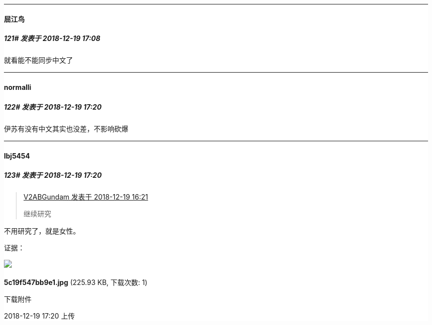 


-----

####  屈江鸟  
##### 121#       发表于 2018-12-19 17:08




就看能不能同步中文了







-----

####  normalli  
##### 122#       发表于 2018-12-19 17:20




伊苏有没有中文其实也没差，不影响砍爆







-----

####  lbj5454  
##### 123#       发表于 2018-12-19 17:20



<blockquote><a href="httphttps://bbs.saraba1st.com/2b/forum.php?mod=redirect&amp;goto=findpost&amp;pid=41996093&amp;ptid=1798614" target="_blank">V2ABGundam 发表于 2018-12-19 16:21</a>

继续研究</blockquote>
不用研究了，就是女性。

证据：

<img src="https://img.saraba1st.com/forum/201812/19/172041pfzniffyqc6tq6qs.jpg" referrerpolicy="no-referrer">


<strong>5c19f547bb9e1.jpg</strong> (225.93 KB, 下载次数: 1)

下载附件

2018-12-19 17:20 上传











